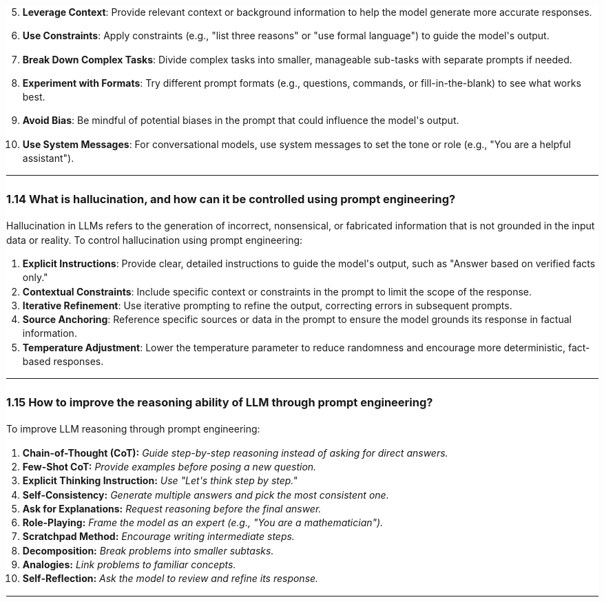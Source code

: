 5. **Leverage Context**: Provide relevant context or background information to help the model generate more accurate responses.

6. **Use Constraints**: Apply constraints (e.g., "list three reasons" or "use formal language") to guide the model's output.

7. **Break Down Complex Tasks**: Divide complex tasks into smaller, manageable sub-tasks with separate prompts if needed.

8. **Experiment with Formats**: Try different prompt formats (e.g., questions, commands, or fill-in-the-blank) to see what works best.

9. **Avoid Bias**: Be mindful of potential biases in the prompt that could influence the model's output.

10. **Use System Messages**: For conversational models, use system messages to set the tone or role (e.g., "You are a helpful assistant").

---

### 1.14 What is hallucination, and how can it be controlled using prompt engineering?

Hallucination in LLMs refers to the generation of incorrect, nonsensical, or fabricated information that is not grounded in the input data or reality. To control hallucination using prompt engineering:

1. **Explicit Instructions**: Provide clear, detailed instructions to guide the model's output, such as "Answer based on verified facts only."
2. **Contextual Constraints**: Include specific context or constraints in the prompt to limit the scope of the response.
3. **Iterative Refinement**: Use iterative prompting to refine the output, correcting errors in subsequent prompts.
4. **Source Anchoring**: Reference specific sources or data in the prompt to ensure the model grounds its response in factual information.
5. **Temperature Adjustment**: Lower the temperature parameter to reduce randomness and encourage more deterministic, fact-based responses.

---

### 1.15 How to improve the reasoning ability of LLM through prompt engineering?

To improve LLM reasoning through prompt engineering:  

1. **Chain-of-Thought (CoT):** *Guide step-by-step reasoning instead of asking for direct answers.*  
2. **Few-Shot CoT:** *Provide examples before posing a new question.*  
3. **Explicit Thinking Instruction:** *Use "Let's think step by step."*  
4. **Self-Consistency:** *Generate multiple answers and pick the most consistent one.*  
5. **Ask for Explanations:** *Request reasoning before the final answer.*  
6. **Role-Playing:** *Frame the model as an expert (e.g., "You are a mathematician").*  
7. **Scratchpad Method:** *Encourage writing intermediate steps.*  
8. **Decomposition:** *Break problems into smaller subtasks.*  
9. **Analogies:** *Link problems to familiar concepts.*  
10. **Self-Reflection:** *Ask the model to review and refine its response.*

---